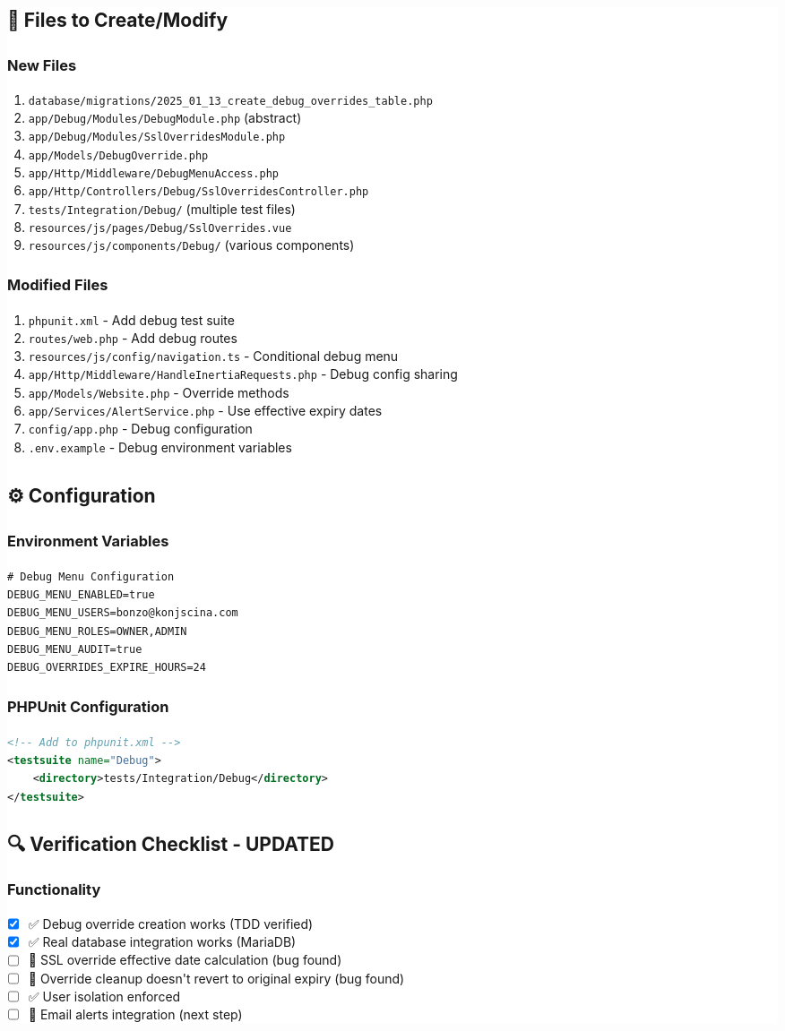 ## 📁 **Files to Create/Modify**

### **New Files**
1. `database/migrations/2025_01_13_create_debug_overrides_table.php`
2. `app/Debug/Modules/DebugModule.php` (abstract)
3. `app/Debug/Modules/SslOverridesModule.php`
4. `app/Models/DebugOverride.php`
5. `app/Http/Middleware/DebugMenuAccess.php`
6. `app/Http/Controllers/Debug/SslOverridesController.php`
7. `tests/Integration/Debug/` (multiple test files)
8. `resources/js/pages/Debug/SslOverrides.vue`
9. `resources/js/components/Debug/` (various components)

### **Modified Files**
1. `phpunit.xml` - Add debug test suite
2. `routes/web.php` - Add debug routes
3. `resources/js/config/navigation.ts` - Conditional debug menu
4. `app/Http/Middleware/HandleInertiaRequests.php` - Debug config sharing
5. `app/Models/Website.php` - Override methods
6. `app/Services/AlertService.php` - Use effective expiry dates
7. `config/app.php` - Debug configuration
8. `.env.example` - Debug environment variables

## ⚙️ **Configuration**

### **Environment Variables**
```env
# Debug Menu Configuration
DEBUG_MENU_ENABLED=true
DEBUG_MENU_USERS=bonzo@konjscina.com
DEBUG_MENU_ROLES=OWNER,ADMIN
DEBUG_MENU_AUDIT=true
DEBUG_OVERRIDES_EXPIRE_HOURS=24
```

### **PHPUnit Configuration**
```xml
<!-- Add to phpunit.xml -->
<testsuite name="Debug">
    <directory>tests/Integration/Debug</directory>
</testsuite>
```

## 🔍 **Verification Checklist - UPDATED**

### **Functionality**
- [x] ✅ Debug override creation works (TDD verified)
- [x] ✅ Real database integration works (MariaDB)
- [ ] 🔴 SSL override effective date calculation (bug found)
- [ ] 🔴 Override cleanup doesn't revert to original expiry (bug found)
- [ ] ✅ User isolation enforced
- [ ] 📧 Email alerts integration (next step)
